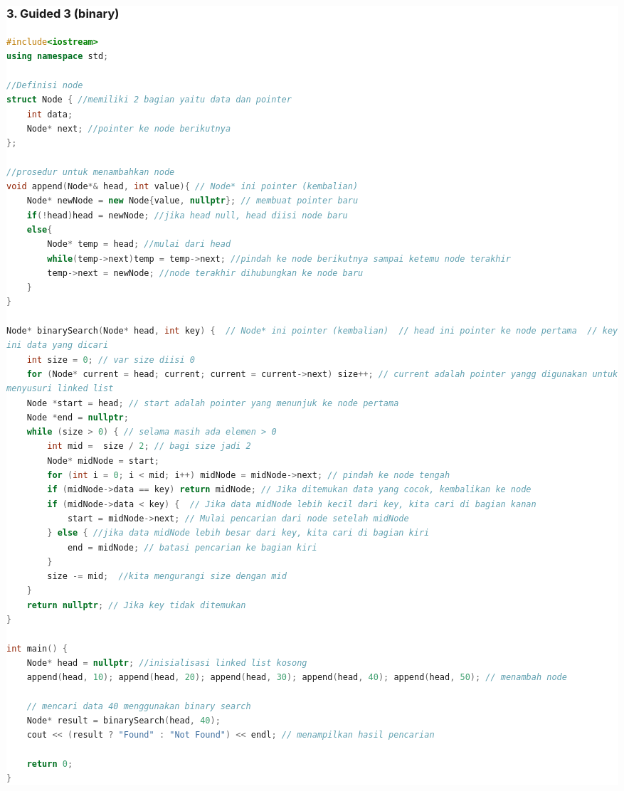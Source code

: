 ### 3. Guided 3 (binary) 

```C++
#include<iostream>
using namespace std;

//Definisi node
struct Node { //memiliki 2 bagian yaitu data dan pointer
    int data;
    Node* next; //pointer ke node berikutnya
};

//prosedur untuk menambahkan node
void append(Node*& head, int value){ // Node* ini pointer (kembalian) 
    Node* newNode = new Node{value, nullptr}; // membuat pointer baru 
    if(!head)head = newNode; //jika head null, head diisi node baru 
    else{
        Node* temp = head; //mulai dari head
        while(temp->next)temp = temp->next; //pindah ke node berikutnya sampai ketemu node terakhir
        temp->next = newNode; //node terakhir dihubungkan ke node baru
    }
}

Node* binarySearch(Node* head, int key) {  // Node* ini pointer (kembalian)  // head ini pointer ke node pertama  // key ini data yang dicari
    int size = 0; // var size diisi 0
    for (Node* current = head; current; current = current->next) size++; // current adalah pointer yangg digunakan untuk menyusuri linked list
    Node *start = head; // start adalah pointer yang menunjuk ke node pertama
    Node *end = nullptr; 
    while (size > 0) { // selama masih ada elemen > 0
        int mid =  size / 2; // bagi size jadi 2
        Node* midNode = start;
        for (int i = 0; i < mid; i++) midNode = midNode->next; // pindah ke node tengah
        if (midNode->data == key) return midNode; // Jika ditemukan data yang cocok, kembalikan ke node
        if (midNode->data < key) {  // Jika data midNode lebih kecil dari key, kita cari di bagian kanan
            start = midNode->next; // Mulai pencarian dari node setelah midNode
        } else { //jika data midNode lebih besar dari key, kita cari di bagian kiri
            end = midNode; // batasi pencarian ke bagian kiri 
        }
        size -= mid;  //kita mengurangi size dengan mid
    }
    return nullptr; // Jika key tidak ditemukan
}

int main() {
    Node* head = nullptr; //inisialisasi linked list kosong 
    append(head, 10); append(head, 20); append(head, 30); append(head, 40); append(head, 50); // menambah node 

    // mencari data 40 menggunakan binary search 
    Node* result = binarySearch(head, 40); 
    cout << (result ? "Found" : "Not Found") << endl; // menampilkan hasil pencarian

    return 0;
}
```
